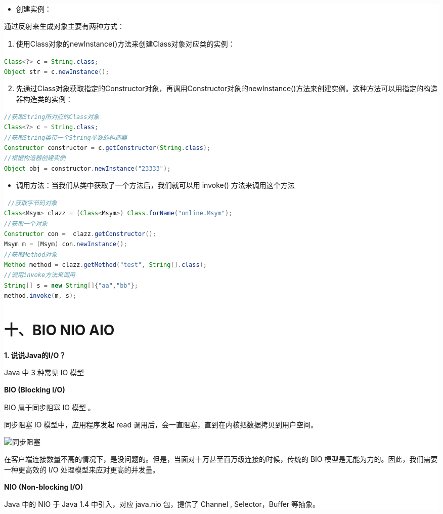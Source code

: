 - 创建实例：

通过反射来生成对象主要有两种方式：

1. 使用Class对象的newInstance()方法来创建Class对象对应类的实例：

```java
Class<?> c = String.class;
Object str = c.newInstance();
```

2. 先通过Class对象获取指定的Constructor对象，再调用Constructor对象的newInstance()方法来创建实例。这种方法可以用指定的构造器构造类的实例：

```java
//获取String所对应的Class对象
Class<?> c = String.class;
//获取String类带一个String参数的构造器
Constructor constructor = c.getConstructor(String.class);
//根据构造器创建实例
Object obj = constructor.newInstance("23333");
```

- 调用方法：当我们从类中获取了一个方法后，我们就可以用 invoke() 方法来调用这个方法

```java
 //获取字节码对象
Class<Msym> clazz = (Class<Msym>) Class.forName("online.Msym");
//获取一个对象
Constructor con =  clazz.getConstructor();
Msym m = (Msym) con.newInstance();
//获取Method对象
Method method = clazz.getMethod("test", String[].class);
//调用invoke方法来调用
String[] s = new String[]{"aa","bb"};
method.invoke(m, s);
```



# 十、BIO NIO AIO

**1. 说说Java的I/O？**

Java 中 3 种常见 IO 模型

**BIO (Blocking I/O)**	

BIO 属于同步阻塞 IO 模型 。

同步阻塞 IO 模型中，应用程序发起 read 调用后，会一直阻塞，直到在内核把数据拷贝到用户空间。

![同步阻塞](http://longls777.oss-cn-beijing.aliyuncs.com/img/同步阻塞.png)

在客户端连接数量不高的情况下，是没问题的。但是，当面对十万甚至百万级连接的时候，传统的 BIO 模型是无能为力的。因此，我们需要一种更高效的 I/O 处理模型来应对更高的并发量。

**NIO (Non-blocking I/O)**

Java 中的 NIO 于 Java 1.4 中引入，对应 java.nio 包，提供了 Channel , Selector，Buffer 等抽象。
